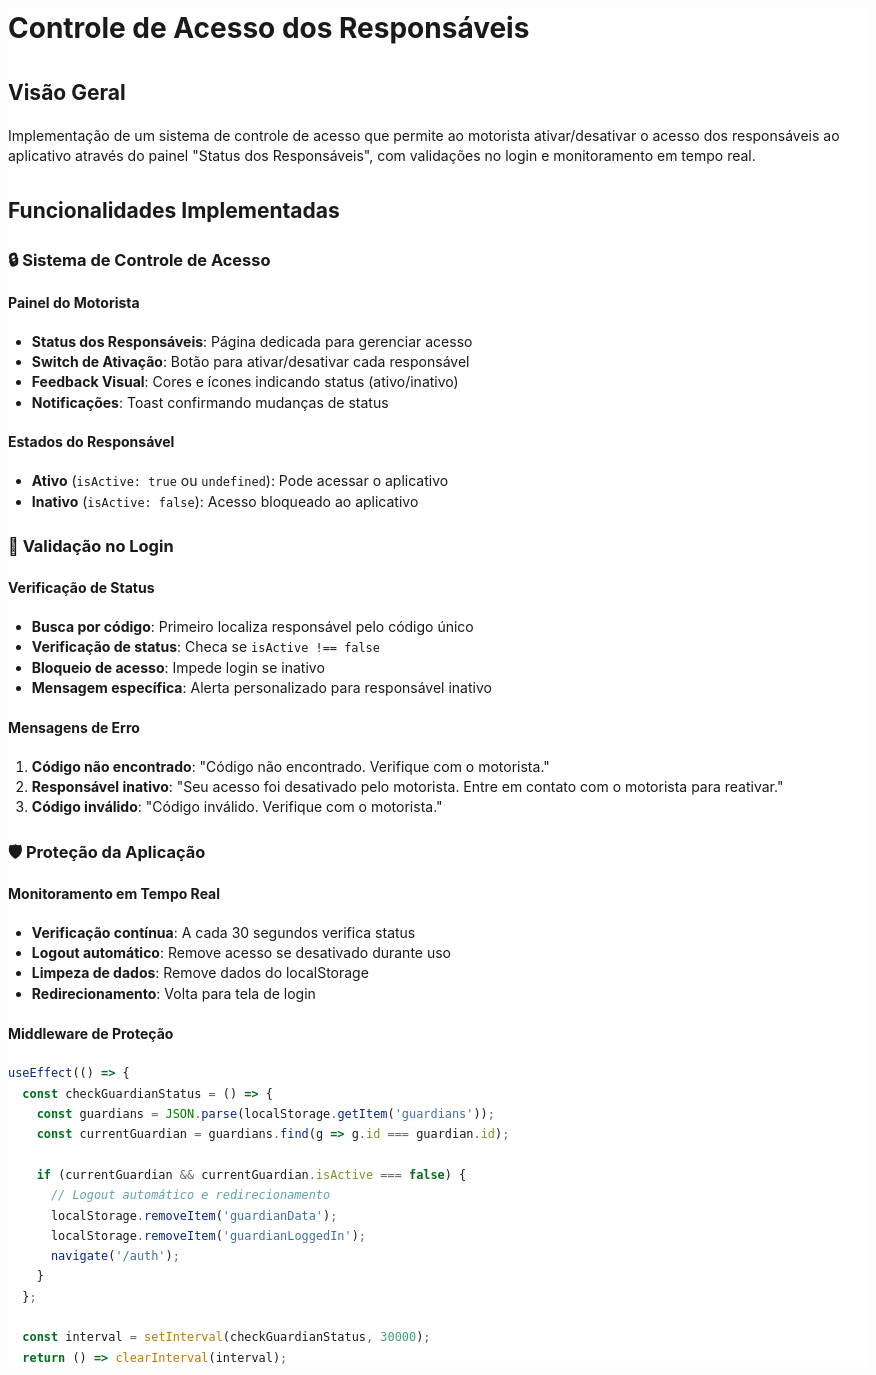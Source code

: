 # Controle de Acesso dos Responsáveis

## Visão Geral

Implementação de um sistema de controle de acesso que permite ao motorista ativar/desativar o acesso dos responsáveis ao aplicativo através do painel "Status dos Responsáveis", com validações no login e monitoramento em tempo real.

## Funcionalidades Implementadas

### 🔒 **Sistema de Controle de Acesso**

#### **Painel do Motorista**
- **Status dos Responsáveis**: Página dedicada para gerenciar acesso
- **Switch de Ativação**: Botão para ativar/desativar cada responsável
- **Feedback Visual**: Cores e ícones indicando status (ativo/inativo)
- **Notificações**: Toast confirmando mudanças de status

#### **Estados do Responsável**
- **Ativo** (`isActive: true` ou `undefined`): Pode acessar o aplicativo
- **Inativo** (`isActive: false`): Acesso bloqueado ao aplicativo

### 🚫 **Validação no Login**

#### **Verificação de Status**
- **Busca por código**: Primeiro localiza responsável pelo código único
- **Verificação de status**: Checa se `isActive !== false`
- **Bloqueio de acesso**: Impede login se inativo
- **Mensagem específica**: Alerta personalizado para responsável inativo

#### **Mensagens de Erro**
1. **Código não encontrado**: "Código não encontrado. Verifique com o motorista."
2. **Responsável inativo**: "Seu acesso foi desativado pelo motorista. Entre em contato com o motorista para reativar."
3. **Código inválido**: "Código inválido. Verifique com o motorista."

### 🛡️ **Proteção da Aplicação**

#### **Monitoramento em Tempo Real**
- **Verificação contínua**: A cada 30 segundos verifica status
- **Logout automático**: Remove acesso se desativado durante uso
- **Limpeza de dados**: Remove dados do localStorage
- **Redirecionamento**: Volta para tela de login

#### **Middleware de Proteção**
```typescript
useEffect(() => {
  const checkGuardianStatus = () => {
    const guardians = JSON.parse(localStorage.getItem('guardians'));
    const currentGuardian = guardians.find(g => g.id === guardian.id);
    
    if (currentGuardian && currentGuardian.isActive === false) {
      // Logout automático e redirecionamento
      localStorage.removeItem('guardianData');
      localStorage.removeItem('guardianLoggedIn');
      navigate('/auth');
    }
  };
  
  const interval = setInterval(checkGuardianStatus, 30000);
  return () => clearInterval(interval);
```